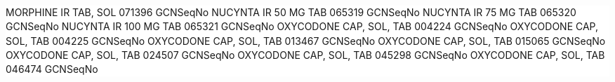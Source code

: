 <td></td>
<td>MORPHINE IR TAB, SOL</td>
<td>071396</td>
<td>GCNSeqNo</td>
</tr>
<tr class="even">
<td></td>
<td>NUCYNTA IR 50 MG TAB</td>
<td>065319</td>
<td>GCNSeqNo</td>
</tr>
<tr class="odd">
<td></td>
<td>NUCYNTA IR 75 MG TAB</td>
<td>065320</td>
<td>GCNSeqNo</td>
</tr>
<tr class="even">
<td></td>
<td>NUCYNTA IR 100 MG TAB</td>
<td>065321</td>
<td>GCNSeqNo</td>
</tr>
<tr class="odd">
<td></td>
<td>OXYCODONE CAP, SOL, TAB</td>
<td>004224</td>
<td>GCNSeqNo</td>
</tr>
<tr class="even">
<td></td>
<td>OXYCODONE CAP, SOL, TAB</td>
<td>004225</td>
<td>GCNSeqNo</td>
</tr>
<tr class="odd">
<td></td>
<td>OXYCODONE CAP, SOL, TAB</td>
<td>013467</td>
<td>GCNSeqNo</td>
</tr>
<tr class="even">
<td></td>
<td>OXYCODONE CAP, SOL, TAB</td>
<td>015065</td>
<td>GCNSeqNo</td>
</tr>
<tr class="odd">
<td></td>
<td>OXYCODONE CAP, SOL, TAB</td>
<td>024507</td>
<td>GCNSeqNo</td>
</tr>
<tr class="even">
<td></td>
<td>OXYCODONE CAP, SOL, TAB</td>
<td>045298</td>
<td>GCNSeqNo</td>
</tr>
<tr class="odd">
<td></td>
<td>OXYCODONE CAP, SOL, TAB</td>
<td>046474</td>
<td>GCNSeqNo</td>